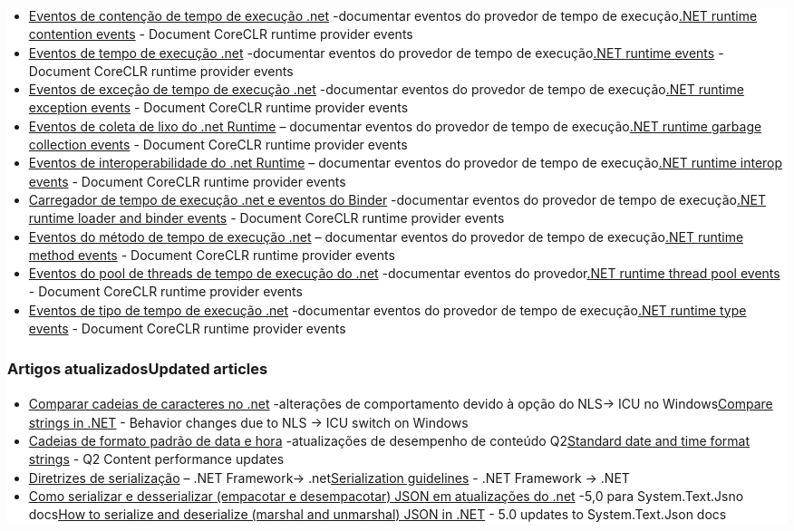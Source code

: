 - <span data-ttu-id="a6f37-113">[Eventos de contenção de tempo de execução .net](../fundamentals/diagnostics/runtime-contention-events.md) -documentar eventos do provedor de tempo de execução</span><span class="sxs-lookup"><span data-stu-id="a6f37-113">[.NET runtime contention events](../fundamentals/diagnostics/runtime-contention-events.md) - Document CoreCLR runtime provider events</span></span>
- <span data-ttu-id="a6f37-114">[Eventos de tempo de execução .net](../fundamentals/diagnostics/runtime-events.md) -documentar eventos do provedor de tempo de execução</span><span class="sxs-lookup"><span data-stu-id="a6f37-114">[.NET runtime events](../fundamentals/diagnostics/runtime-events.md) - Document CoreCLR runtime provider events</span></span>
- <span data-ttu-id="a6f37-115">[Eventos de exceção de tempo de execução .net](../fundamentals/diagnostics/runtime-exception-events.md) -documentar eventos do provedor de tempo de execução</span><span class="sxs-lookup"><span data-stu-id="a6f37-115">[.NET runtime exception events](../fundamentals/diagnostics/runtime-exception-events.md) - Document CoreCLR runtime provider events</span></span>
- <span data-ttu-id="a6f37-116">[Eventos de coleta de lixo do .net Runtime](../fundamentals/diagnostics/runtime-garbage-collection-events.md) – documentar eventos do provedor de tempo de execução</span><span class="sxs-lookup"><span data-stu-id="a6f37-116">[.NET runtime garbage collection events](../fundamentals/diagnostics/runtime-garbage-collection-events.md) - Document CoreCLR runtime provider events</span></span>
- <span data-ttu-id="a6f37-117">[Eventos de interoperabilidade do .net Runtime](../fundamentals/diagnostics/runtime-interop-events.md) – documentar eventos do provedor de tempo de execução</span><span class="sxs-lookup"><span data-stu-id="a6f37-117">[.NET runtime interop events](../fundamentals/diagnostics/runtime-interop-events.md) - Document CoreCLR runtime provider events</span></span>
- <span data-ttu-id="a6f37-118">[Carregador de tempo de execução .net e eventos do Binder](../fundamentals/diagnostics/runtime-loader-binder-events.md) -documentar eventos do provedor de tempo de execução</span><span class="sxs-lookup"><span data-stu-id="a6f37-118">[.NET runtime loader and binder events](../fundamentals/diagnostics/runtime-loader-binder-events.md) - Document CoreCLR runtime provider events</span></span>
- <span data-ttu-id="a6f37-119">[Eventos do método de tempo de execução .net](../fundamentals/diagnostics/runtime-method-events.md) – documentar eventos do provedor de tempo de execução</span><span class="sxs-lookup"><span data-stu-id="a6f37-119">[.NET runtime method events](../fundamentals/diagnostics/runtime-method-events.md) - Document CoreCLR runtime provider events</span></span>
- <span data-ttu-id="a6f37-120">[Eventos do pool de threads de tempo de execução do .net](../fundamentals/diagnostics/runtime-thread-events.md) -documentar eventos do provedor</span><span class="sxs-lookup"><span data-stu-id="a6f37-120">[.NET runtime thread pool events](../fundamentals/diagnostics/runtime-thread-events.md) - Document CoreCLR runtime provider events</span></span>
- <span data-ttu-id="a6f37-121">[Eventos de tipo de tempo de execução .net](../fundamentals/diagnostics/runtime-type-events.md) -documentar eventos do provedor de tempo de execução</span><span class="sxs-lookup"><span data-stu-id="a6f37-121">[.NET runtime type events](../fundamentals/diagnostics/runtime-type-events.md) - Document CoreCLR runtime provider events</span></span>

### <a name="updated-articles"></a><span data-ttu-id="a6f37-122">Artigos atualizados</span><span class="sxs-lookup"><span data-stu-id="a6f37-122">Updated articles</span></span>

- <span data-ttu-id="a6f37-123">[Comparar cadeias de caracteres no .net](../standard/base-types/comparing.md) -alterações de comportamento devido à opção do NLS-> ICU no Windows</span><span class="sxs-lookup"><span data-stu-id="a6f37-123">[Compare strings in .NET](../standard/base-types/comparing.md) - Behavior changes due to NLS -> ICU switch on Windows</span></span>
- <span data-ttu-id="a6f37-124">[Cadeias de formato padrão de data e hora](../standard/base-types/standard-date-and-time-format-strings.md) -atualizações de desempenho de conteúdo Q2</span><span class="sxs-lookup"><span data-stu-id="a6f37-124">[Standard date and time format strings](../standard/base-types/standard-date-and-time-format-strings.md) - Q2 Content performance updates</span></span>
- <span data-ttu-id="a6f37-125">[Diretrizes de serialização](../standard/serialization/serialization-guidelines.md) – .NET Framework-> .net</span><span class="sxs-lookup"><span data-stu-id="a6f37-125">[Serialization guidelines](../standard/serialization/serialization-guidelines.md) - .NET Framework -> .NET</span></span>
- <span data-ttu-id="a6f37-126">[Como serializar e desserializar (empacotar e desempacotar) JSON em atualizações do .net](../standard/serialization/system-text-json-how-to.md) -5,0 para System.Text.Jsno docs</span><span class="sxs-lookup"><span data-stu-id="a6f37-126">[How to serialize and deserialize (marshal and unmarshal) JSON in .NET](../standard/serialization/system-text-json-how-to.md) - 5.0 updates to System.Text.Json docs</span></span>